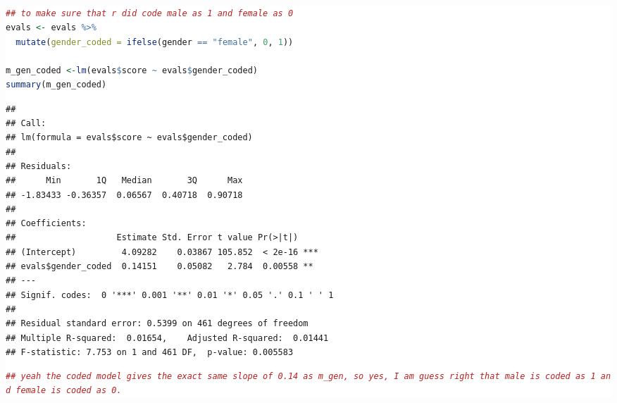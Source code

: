 ``` r
## to make sure that r did code male as 1 and female as 0
evals <- evals %>%
  mutate(gender_coded = ifelse(gender == "female", 0, 1))

m_gen_coded <-lm(evals$score ~ evals$gender_coded)
summary(m_gen_coded)
```

    ## 
    ## Call:
    ## lm(formula = evals$score ~ evals$gender_coded)
    ## 
    ## Residuals:
    ##      Min       1Q   Median       3Q      Max 
    ## -1.83433 -0.36357  0.06567  0.40718  0.90718 
    ## 
    ## Coefficients:
    ##                    Estimate Std. Error t value Pr(>|t|)    
    ## (Intercept)         4.09282    0.03867 105.852  < 2e-16 ***
    ## evals$gender_coded  0.14151    0.05082   2.784  0.00558 ** 
    ## ---
    ## Signif. codes:  0 '***' 0.001 '**' 0.01 '*' 0.05 '.' 0.1 ' ' 1
    ## 
    ## Residual standard error: 0.5399 on 461 degrees of freedom
    ## Multiple R-squared:  0.01654,    Adjusted R-squared:  0.01441 
    ## F-statistic: 7.753 on 1 and 461 DF,  p-value: 0.005583

``` r
## yeah the coded model gives the exact same slope of 0.14 as m_gen, so yes, I am guess right that male is coded as 1 and female is coded as 0.
```
